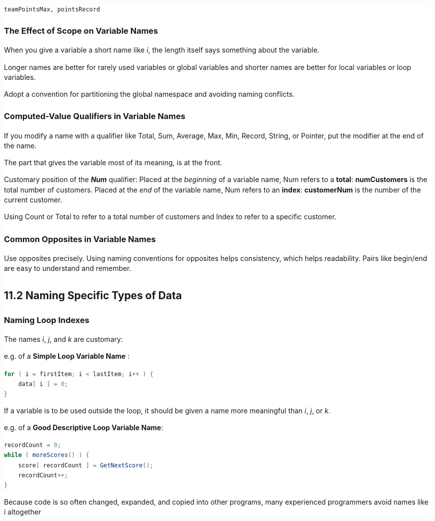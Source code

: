 ```python
teamPointsMax, pointsRecord
```
### The Effect of Scope on Variable Names
When you give a variable a short name like *i*, the length itself says something about the variable.

Longer names are better for rarely used variables or global variables and shorter names are better for local variables or loop variables.

Adopt a convention for partitioning the global namespace and avoiding naming conflicts.
### Computed-Value Qualifiers in Variable Names 
If you modify a name with a qualifier like Total, Sum, Average, Max, Min, Record, String, or Pointer, put the modifier at the end of the name.

The part that gives the variable most of its meaning, is at the front.

Customary position of the ***Num*** qualifier:
Placed at the *beginning* of a variable name, Num refers to a **total**: **numCustomers** is the total number of customers.
Placed at the *end* of the variable name, Num refers to an **index**: **customerNum** is the number of the current customer.

Using Count or Total to refer to a total number of customers and Index to refer to a specific customer.
### Common Opposites in Variable Names
Use opposites precisely. Using naming conventions for opposites helps consistency, which helps readability. Pairs like begin/end are easy to understand and remember.
## 11.2 Naming Specific Types of Data
### Naming Loop Indexes
 The names *i*, *j*, and *k* are customary: 

e.g. of a **Simple Loop Variable Name** :
```java
for ( i = firstItem; i < lastItem; i++ ) {
	data[ i ] = 0;
}
```
If a variable is to be used outside the loop, it should be given a name more meaningful than *i*, *j*, or *k*.

e.g. of a **Good Descriptive Loop Variable Name**:
```java
recordCount = 0;
while ( moreScores() ) {
	score[ recordCount ] = GetNextScore();
	recordCount++;
}
```
Because code is so often changed, expanded, and copied into other programs, many experienced programmers avoid names like i altogether
